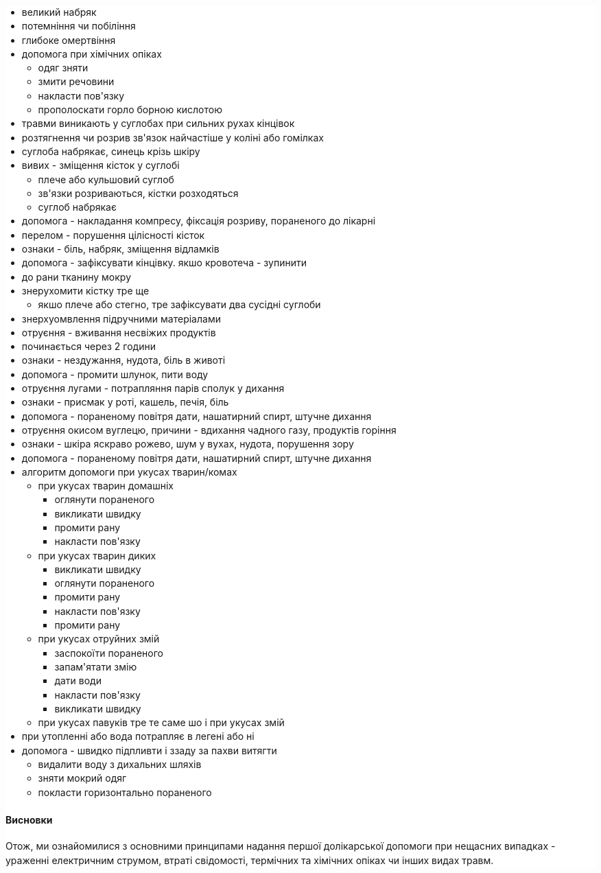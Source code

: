   - великий набряк
  - потемніння чи побіління
  - глибоке омертвіння
- допомога при хімічних опіках
  - одяг зняти
  - змити речовини
  - накласти пов'язку
  - прополоскати горло борною кислотою
- травми виникають у суглобах при сильних рухах кінцівок
- розтягнення чи розрив зв'язок найчастіше у коліні або гомілках
- суглоба набрякає, синець крізь шкіру
- вивих - зміщення кісток у суглобі
  - плече або кульшовий суглоб
  - зв'язки розриваються, кістки розходяться
  - суглоб набрякає
- допомога - накладання компресу, фіксація розриву, пораненого до лікарні
- перелом - порушення цілісності кісток
- ознаки - біль, набряк, зміщення відламків
- допомога - зафіксувати кінцівку. якшо кровотеча - зупинити
- до рани тканину мокру
- знерухомити кістку тре ще
  - якшо плече або стегно, тре зафіксувати два сусідні суглоби
- знерхуомвлення підручними матеріалами
- отруєння - вживання несвіжих продуктів
- починається через 2 години
- ознаки - нездужання, нудота, біль в животі
- допомога - промити шлунок, пити воду
- отруєння лугами - потрапляння парів сполук у дихання
- ознаки - присмак у роті, кашель, печія, біль
- допомога - пораненому повітря дати, нашатирний спирт, штучне дихання
- отруєння окисом вуглецю, причини - вдихання чадного газу, продуктів горіння
- ознаки - шкіра яскраво рожево, шум у вухах, нудота, порушення зору
- допомога - пораненому повітря дати, нашатирний спирт, штучне дихання
- алгоритм допомоги при укусах тварин/комах
  - при укусах тварин домашніх
    - оглянути пораненого
    - викликати швидку
    - промити рану
    - накласти пов'язку
  - при укусах тварин диких
    - викликати швидку
    - оглянути пораненого
    - промити рану
    - накласти пов'язку
    - промити рану
  - при укусах отруйних змій
    - заспокоїти пораненого
    - запам'ятати змію
    - дати води
    - накласти пов'язку
    - викликати швидку
  - при укусах павуків тре те саме шо і при укусах змій
- при утопленні або вода потрапляє в легені або ні
- допомога - швидко підпливти і ззаду за пахви витягти
  - видалити воду з дихальних шляхів
  - зняти мокрий одяг
  - покласти горизонтально пораненого

#### Висновки

Отож, ми ознайомилися з основними принципами надання першої долікарської допомоги при нещасних випадках - ураженні електричним струмом, втраті свідомості, термічних та хімічних опіках чи інших видах травм.
